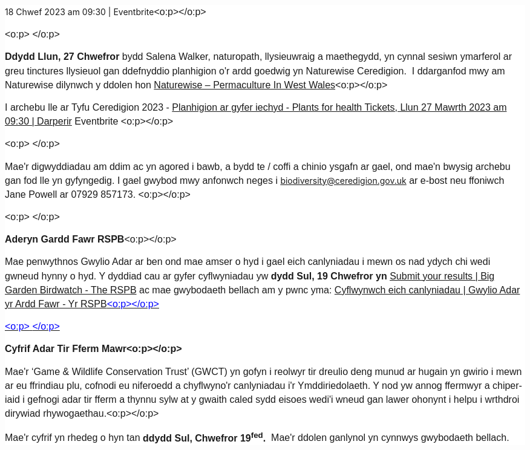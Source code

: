 18 Chwef 2023 am 09:30 | Eventbrite</span></a><span style='font-size:12.0pt;font-family:"Arial",sans-serif;mso-fareast-language:EN-GB'><o:p></o:p></span></p><p class=MsoNormal><span style='font-size:12.0pt;font-family:"Arial",sans-serif'><o:p>&nbsp;</o:p></span></p><p class=MsoNormal><b><span lang=CY style='font-size:12.0pt;font-family:"Arial",sans-serif'>Ddydd</span></b><span lang=CY style='font-size:12.0pt;font-family:"Arial",sans-serif'> <b>Llun, 27 Chwefror</b> bydd Salena Walker, naturopath, llysieuwraig a maethegydd, yn cynnal sesiwn ymarferol ar greu tinctures llysieuol gan ddefnyddio planhigion o'r ardd goedwig yn Naturewise Ceredigion.  I ddarganfod mwy am Naturewise dilynwch y ddolen hon </span><a href="https://naturewise.org.uk/"><span lang=CY style='font-size:12.0pt;font-family:"Arial",sans-serif'>Naturewise – Permaculture In West Wales</span></a><span style='font-size:12.0pt;font-family:"Arial",sans-serif'><o:p></o:p></span></p><p class=MsoNormal><a name="_Hlk126677370"><span lang=CY style='font-size:12.0pt;font-family:"Arial",sans-serif'>I archebu lle ar Tyfu Ceredigion 2023 - </span></a><a href="https://www.eventbrite.co.uk/e/tyfu-ceredigion-2023-planhigion-ar-gyfer-iechyd-plants-for-health-tickets-533592077267"><span style='mso-bookmark:_Hlk126677370'><span lang=CY style='font-size:12.0pt;font-family:"Arial",sans-serif'>Planhigion ar gyfer iechyd - Plants for health Tickets, Llun 27 Mawrth 2023 am 09:30 | Darperir</span></span><span style='mso-bookmark:_Hlk126677370'></span></a><span style='mso-bookmark:_Hlk126677370'><span lang=CY style='font-size:12.0pt;font-family:"Arial",sans-serif'> Eventbrite </span></span><span style='mso-bookmark:_Hlk126677370'><span style='font-size:12.0pt;font-family:"Arial",sans-serif'><o:p></o:p></span></span></p><span style='mso-bookmark:_Hlk126677370'></span><p class=MsoNormal><span style='font-size:12.0pt;font-family:"Arial",sans-serif'><o:p>&nbsp;</o:p></span></p><p class=MsoNormal><span lang=CY style='font-size:12.0pt;font-family:"Arial",sans-serif'>Mae'r digwyddiadau am ddim ac yn agored i bawb, a bydd te / coffi a chinio ysgafn ar gael, ond mae'n bwysig archebu gan fod lle yn gyfyngedig. I gael gwybod mwy anfonwch neges i </span><a href="mailto:biodiversity@ceredigion.gov.uk"><span lang=CY style='font-size:12.0pt;font-family:"Arial",sans-serif'>biodiversity@ceredigion.gov.uk</span></a><span lang=CY style='font-size:12.0pt;font-family:"Arial",sans-serif'> ar e-bost neu ffoniwch Jane Powell ar 07929 857173. </span><span style='font-size:12.0pt;font-family:"Arial",sans-serif'><o:p></o:p></span></p><p class=MsoNormal><a name="_Hlk126677334"><span style='font-size:12.0pt;font-family:"Arial",sans-serif'><o:p>&nbsp;</o:p></span></a></p><p class=MsoNormal><span style='mso-bookmark:_Hlk126677334'><b><span lang=CY style='font-size:12.0pt;font-family:"Arial",sans-serif'>Aderyn Gardd Fawr RSPB</span></b></span><span style='mso-bookmark:_Hlk126677334'><span style='font-size:12.0pt;font-family:"Arial",sans-serif'><o:p></o:p></span></span></p><p class=MsoNormal><span style='mso-bookmark:_Hlk126677334'><span lang=CY style='font-size:12.0pt;font-family:"Arial",sans-serif'>Mae penwythnos Gwylio Adar ar ben ond mae amser o hyd i gael eich canlyniadau i mewn os nad ydych chi wedi gwneud hynny o hyd. Y dyddiad cau ar gyfer cyflwyniadau yw <b>dydd Sul, 19 Chwefror yn</b> </span></span><a href="https://www.rspb.org.uk/get-involved/activities/birdwatch/birdwatch-your-results/"><span style='mso-bookmark:_Hlk126677334'><span lang=CY style='font-size:12.0pt;font-family:"Arial",sans-serif'>Submit your results | Big Garden Birdwatch - The RSPB</span></span><span style='mso-bookmark:_Hlk126677334'></span></a><span style='mso-bookmark:_Hlk126677334'><span lang=CY style='font-size:12.0pt;font-family:"Arial",sans-serif'> ac mae gwybodaeth bellach am y pwnc yma: </span></span><a href="https://www.rspb.org.uk/get-involved/activities/birdwatch/birdwatch-your-results/"><span style='mso-bookmark:_Hlk126677334'><span lang=CY style='font-size:12.0pt;font-family:"Arial",sans-serif'>Cyflwynwch eich canlyniadau | Gwylio Adar yr Ardd Fawr - Yr RSPB</span></span><span style='mso-bookmark:_Hlk126677334'></span></a><span style='mso-bookmark:_Hlk126677334'><u><span lang=CY style='font-size:12.0pt;font-family:"Arial",sans-serif;color:blue'><o:p></o:p></span></u></span></p><p class=MsoNormal><span style='mso-bookmark:_Hlk126677334'><u><span lang=CY style='font-size:12.0pt;font-family:"Arial",sans-serif;color:blue'><o:p><span style='text-decoration:none'>&nbsp;</span></o:p></span></u></span></p><p class=MsoNormal><span style='mso-bookmark:_Hlk126677334'><b><span lang=CY style='font-size:12.0pt;font-family:"Arial",sans-serif'>Cyfrif Adar Tir Fferm Mawr</span></b></span><span style='mso-bookmark:_Hlk126677334'><b><span style='font-size:12.0pt;font-family:"Arial",sans-serif'><o:p></o:p></span></b></span></p><p class=MsoNormal><span style='mso-bookmark:_Hlk126677334'><span lang=CY style='font-size:12.0pt;font-family:"Arial",sans-serif'>Mae'r ‘Game &amp; Wildlife Conservation Trust’ (GWCT) yn gofyn i reolwyr tir dreulio deng munud ar hugain yn gwirio i mewn ar eu ffrindiau plu, cofnodi eu niferoedd a chyflwyno'r canlyniadau i'r Ymddiriedolaeth. Y nod yw annog ffermwyr a chiperiaid i gefnogi adar tir fferm a thynnu sylw at y gwaith caled sydd eisoes wedi'i wneud gan lawer ohonynt i helpu i wrthdroi dirywiad rhywogaethau.</span></span><span style='mso-bookmark:_Hlk126677334'><span style='font-size:12.0pt;font-family:"Arial",sans-serif'><o:p></o:p></span></span></p><p class=MsoNormal><span style='mso-bookmark:_Hlk126677334'><span lang=CY style='font-size:12.0pt;font-family:"Arial",sans-serif'>Mae'r cyfrif yn rhedeg o hyn tan <b>ddydd Sul, Chwefror 19<sup>fed</sup>. </b>&nbsp;Mae'r ddolen ganlynol yn cynnwys gwybodaeth bellach.